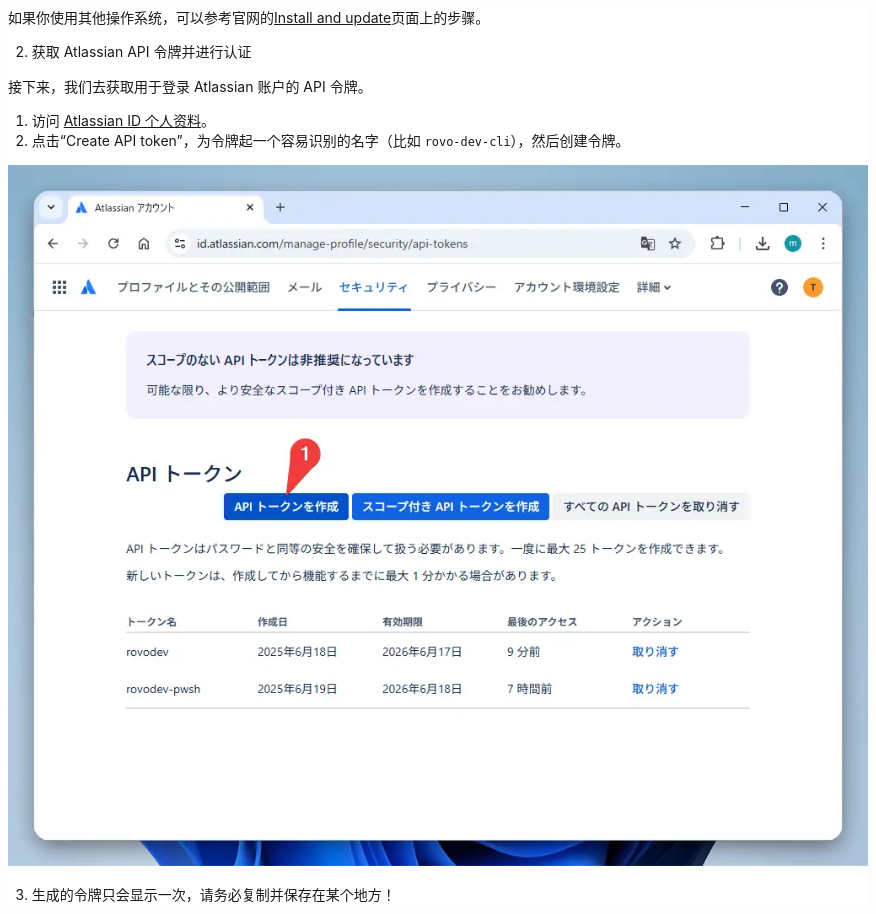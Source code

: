 如果你使用其他操作系统，可以参考官网的[Install and update](https://developer.atlassian.com/cloud/acli/guides/install-acli/)页面上的步骤。

2.  获取 Atlassian API 令牌并进行认证

接下来，我们去获取用于登录 Atlassian 账户的 API 令牌。

1.  访问 [Atlassian ID 个人资料](https://id.atlassian.com/manage-profile/security/api-tokens)。
2.  点击“Create API token”，为令牌起一个容易识别的名字（比如 `rovo-dev-cli`），然后创建令牌。

![API 令牌管理界面](chrome_0jJE2KADTx.webp)

3.  生成的令牌只会显示一次，请务必复制并保存在某个地方！
